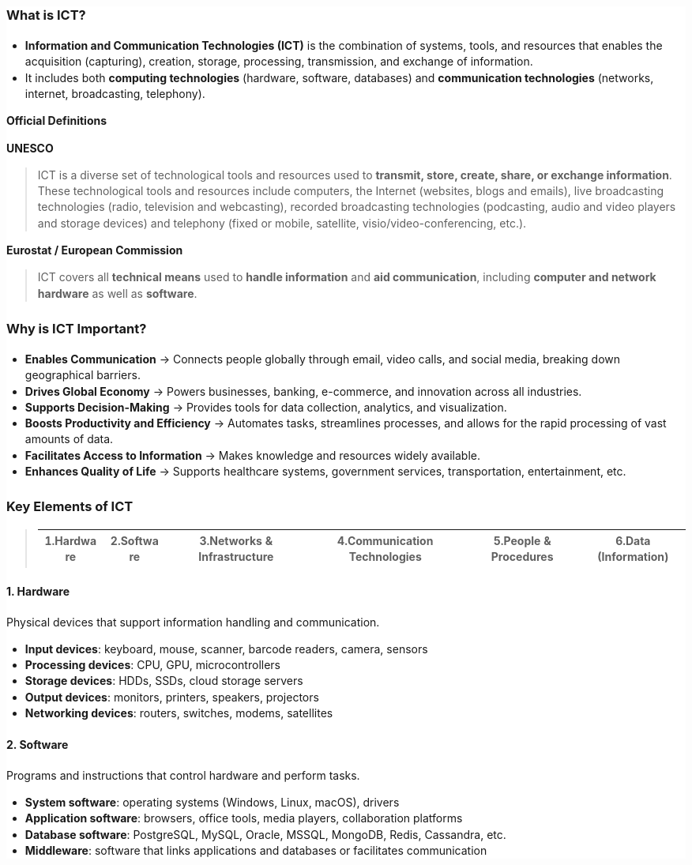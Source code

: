 ### What is ICT?
- **Information and Communication Technologies (ICT)** is the combination of  systems, tools, and resources that enables the acquisition (capturing), creation, storage, processing, transmission, and exchange of information.
- It includes both **computing technologies** (hardware, software, databases) and **communication technologies** (networks, internet, broadcasting, telephony).

**Official Definitions**

**UNESCO**
> ICT is a diverse set of technological tools and resources used to **transmit, store, create, share, or exchange information**.  
These technological tools and resources include computers, the Internet (websites, blogs and emails), live broadcasting technologies (radio, television and webcasting), recorded broadcasting technologies 
(podcasting, audio and video players and storage devices) and telephony (fixed or mobile, satellite, visio/video-conferencing, etc.).

**Eurostat / European Commission**
> ICT covers all **technical means** used to **handle information** and **aid communication**, including **computer and network hardware** as well as **software**.


### Why is ICT Important?

- **Enables Communication** → Connects people globally through email, video calls, and social media, breaking down geographical barriers.
- **Drives Global Economy** → Powers businesses, banking, e-commerce, and innovation across all industries.
- **Supports Decision-Making** → Provides tools for data collection, analytics, and visualization.
- **Boosts Productivity and Efficiency** → Automates tasks, streamlines processes, and allows for the rapid processing of vast amounts of data.
- **Facilitates Access to Information** → Makes knowledge and resources widely available.
- **Enhances Quality of Life** → Supports healthcare systems, government services, transportation, entertainment, etc.


### Key Elements of ICT

>  | 1.Hardware | 2.Software | 3.Networks & Infrastructure | 4.Communication Technologies | 5.People & Procedures | 6.Data (Information) |
>  |------------|------------|-----------------------------|------------------------------|-----------------------|----------------------|


#### 1. Hardware
Physical devices that support information handling and communication.
- **Input devices**: keyboard, mouse, scanner, barcode readers, camera, sensors
- **Processing devices**: CPU, GPU, microcontrollers
- **Storage devices**: HDDs, SSDs, cloud storage servers
- **Output devices**: monitors, printers, speakers, projectors
- **Networking devices**: routers, switches, modems, satellites

#### 2. Software
Programs and instructions that control hardware and perform tasks.
- **System software**: operating systems (Windows, Linux, macOS), drivers
- **Application software**: browsers, office tools, media players, collaboration platforms
- **Database software**: PostgreSQL, MySQL, Oracle, MSSQL, MongoDB, Redis, Cassandra, etc.
- **Middleware**: software that links applications and databases or facilitates communication
